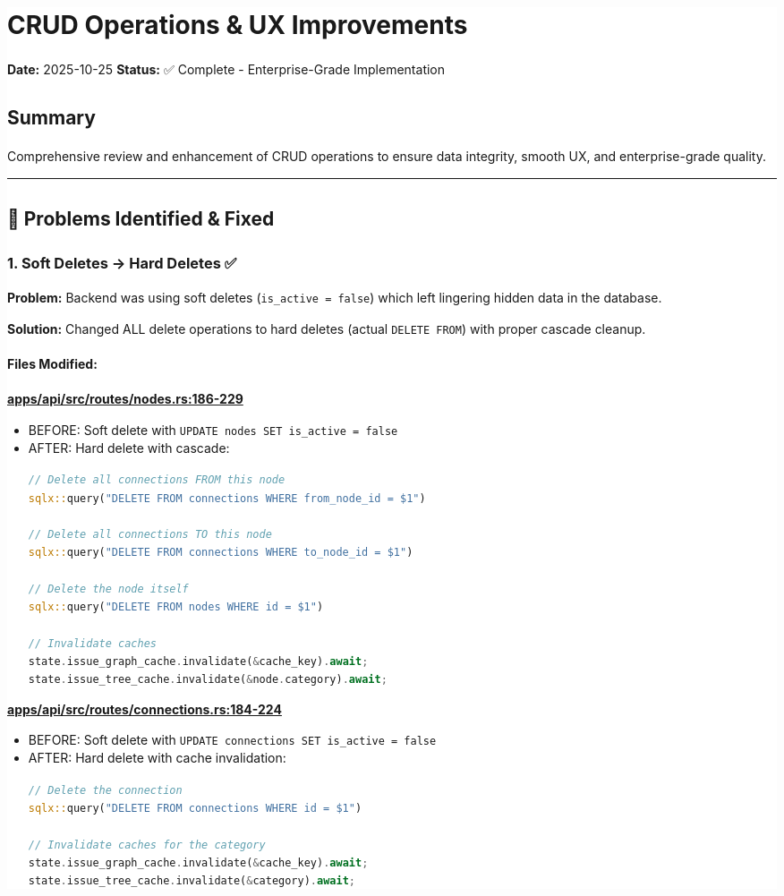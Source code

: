 # CRUD Operations & UX Improvements

**Date:** 2025-10-25
**Status:** ✅ Complete - Enterprise-Grade Implementation

## Summary

Comprehensive review and enhancement of CRUD operations to ensure data integrity, smooth UX, and enterprise-grade quality.

---

## 🎯 Problems Identified & Fixed

### 1. **Soft Deletes → Hard Deletes** ✅

**Problem:** Backend was using soft deletes (`is_active = false`) which left lingering hidden data in the database.

**Solution:** Changed ALL delete operations to hard deletes (actual `DELETE FROM`) with proper cascade cleanup.

#### Files Modified:

**[apps/api/src/routes/nodes.rs:186-229](apps/api/src/routes/nodes.rs#L186-L229)**
- BEFORE: Soft delete with `UPDATE nodes SET is_active = false`
- AFTER: Hard delete with cascade:
  ```rust
  // Delete all connections FROM this node
  sqlx::query("DELETE FROM connections WHERE from_node_id = $1")

  // Delete all connections TO this node
  sqlx::query("DELETE FROM connections WHERE to_node_id = $1")

  // Delete the node itself
  sqlx::query("DELETE FROM nodes WHERE id = $1")

  // Invalidate caches
  state.issue_graph_cache.invalidate(&cache_key).await;
  state.issue_tree_cache.invalidate(&node.category).await;
  ```

**[apps/api/src/routes/connections.rs:184-224](apps/api/src/routes/connections.rs#L184-L224)**
- BEFORE: Soft delete with `UPDATE connections SET is_active = false`
- AFTER: Hard delete with cache invalidation:
  ```rust
  // Delete the connection
  sqlx::query("DELETE FROM connections WHERE id = $1")

  // Invalidate caches for the category
  state.issue_graph_cache.invalidate(&cache_key).await;
  state.issue_tree_cache.invalidate(&category).await;
  ```
